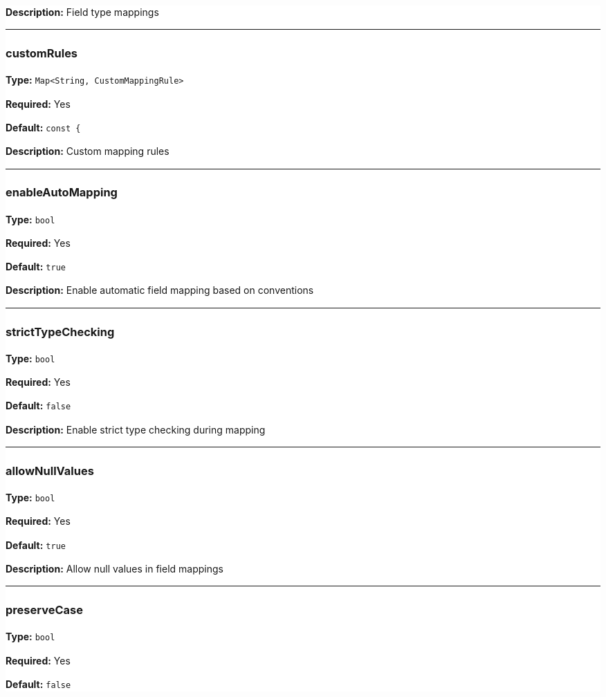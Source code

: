 **Description:** Field type mappings

---

### customRules

**Type:** `Map<String, CustomMappingRule>`

**Required:** Yes

**Default:** `const {`

**Description:** Custom mapping rules

---

### enableAutoMapping

**Type:** `bool`

**Required:** Yes

**Default:** `true`

**Description:** Enable automatic field mapping based on conventions

---

### strictTypeChecking

**Type:** `bool`

**Required:** Yes

**Default:** `false`

**Description:** Enable strict type checking during mapping

---

### allowNullValues

**Type:** `bool`

**Required:** Yes

**Default:** `true`

**Description:** Allow null values in field mappings

---

### preserveCase

**Type:** `bool`

**Required:** Yes

**Default:** `false`
